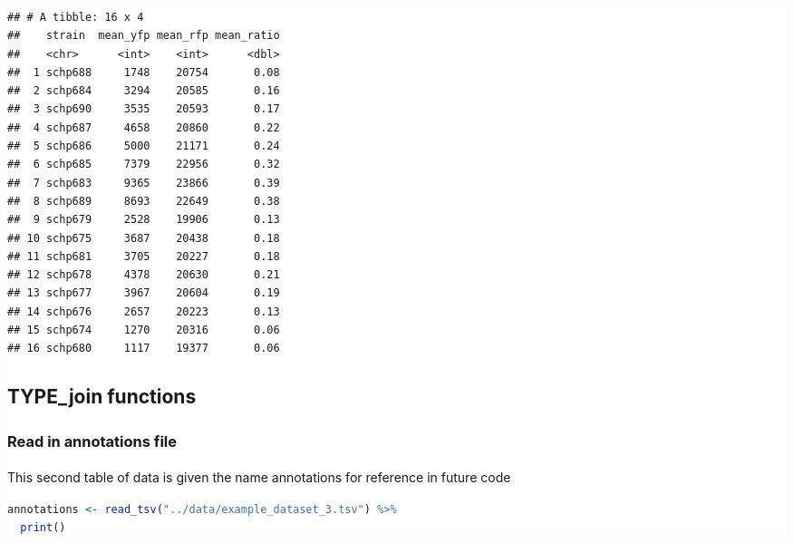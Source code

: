     ## # A tibble: 16 x 4
    ##    strain  mean_yfp mean_rfp mean_ratio
    ##    <chr>      <int>    <int>      <dbl>
    ##  1 schp688     1748    20754       0.08
    ##  2 schp684     3294    20585       0.16
    ##  3 schp690     3535    20593       0.17
    ##  4 schp687     4658    20860       0.22
    ##  5 schp686     5000    21171       0.24
    ##  6 schp685     7379    22956       0.32
    ##  7 schp683     9365    23866       0.39
    ##  8 schp689     8693    22649       0.38
    ##  9 schp679     2528    19906       0.13
    ## 10 schp675     3687    20438       0.18
    ## 11 schp681     3705    20227       0.18
    ## 12 schp678     4378    20630       0.21
    ## 13 schp677     3967    20604       0.19
    ## 14 schp676     2657    20223       0.13
    ## 15 schp674     1270    20316       0.06
    ## 16 schp680     1117    19377       0.06

TYPE\_join functions
--------------------

### Read in annotations file

This second table of data is given the name annotations for reference in future code

``` r
annotations <- read_tsv("../data/example_dataset_3.tsv") %>%
  print()
```
